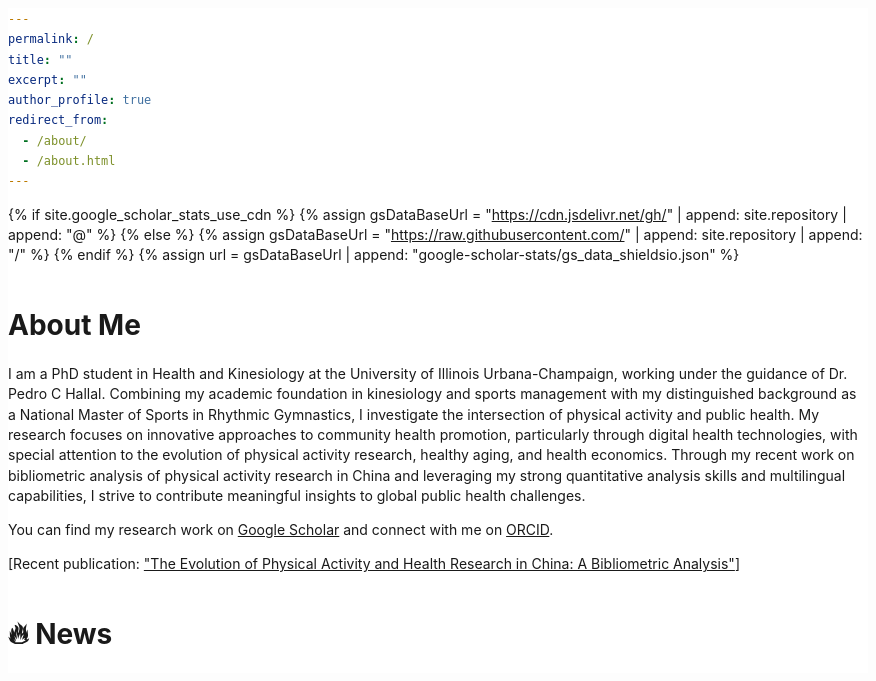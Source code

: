 ```yaml
---
permalink: /
title: ""
excerpt: ""
author_profile: true
redirect_from: 
  - /about/
  - /about.html
---
```


{% if site.google_scholar_stats_use_cdn %}
{% assign gsDataBaseUrl = "https://cdn.jsdelivr.net/gh/" | append: site.repository | append: "@" %}
{% else %}
{% assign gsDataBaseUrl = "https://raw.githubusercontent.com/" | append: site.repository | append: "/" %}
{% endif %}
{% assign url = gsDataBaseUrl | append: "google-scholar-stats/gs_data_shieldsio.json" %}

<span class='anchor' id='about-me'></span>

# About Me

I am a PhD student in Health and Kinesiology at the University of Illinois Urbana-Champaign, working under the guidance of Dr. Pedro C Hallal. Combining my academic foundation in kinesiology and sports management with my distinguished background as a National Master of Sports in Rhythmic Gymnastics, I investigate the intersection of physical activity and public health. My research focuses on innovative approaches to community health promotion, particularly through digital health technologies, with special attention to the evolution of physical activity research, healthy aging, and health economics. Through my recent work on bibliometric analysis of physical activity research in China and leveraging my strong quantitative analysis skills and multilingual capabilities, I strive to contribute meaningful insights to global public health challenges.

You can find my research work on <a href='https://scholar.google.com/citations?user=bRnW6HEAAAAJ'>Google Scholar</a> and connect with me on <a href='https://orcid.org/0009-0000-5589-410X'>ORCID</a>. 

[Recent publication: <a href='https://journals.humankinetics.com/view/journals/jpah/21/8/article-p802.xml'>"The Evolution of Physical Activity and Health Research in China: A Bibliometric Analysis"</a>]


# 🔥 News
<div class="presentation-box" style="display: flex; align-items: flex-start; margin-bottom: 20px;">
    <!-- Left side vertical image -->
    <div class="presentation-box-image" style="flex: 1; padding-right: 10px; max-width: 100px; height: auto;">